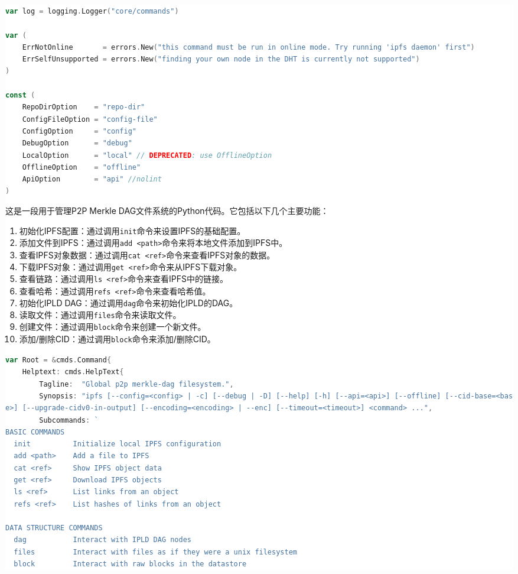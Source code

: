 ```go
var log = logging.Logger("core/commands")

var (
	ErrNotOnline       = errors.New("this command must be run in online mode. Try running 'ipfs daemon' first")
	ErrSelfUnsupported = errors.New("finding your own node in the DHT is currently not supported")
)

const (
	RepoDirOption    = "repo-dir"
	ConfigFileOption = "config-file"
	ConfigOption     = "config"
	DebugOption      = "debug"
	LocalOption      = "local" // DEPRECATED: use OfflineOption
	OfflineOption    = "offline"
	ApiOption        = "api" //nolint
)

```

这是一段用于管理P2P Merkle DAG文件系统的Python代码。它包括以下几个主要功能：

1. 初始化IPFS配置：通过调用`init`命令来设置IPFS的基础配置。
2. 添加文件到IPFS：通过调用`add <path>`命令来将本地文件添加到IPFS中。
3. 查看IPFS对象数据：通过调用`cat <ref>`命令来查看IPFS对象的数据。
4. 下载IPFS对象：通过调用`get <ref>`命令来从IPFS下载对象。
5. 查看链路：通过调用`ls <ref>`命令来查看IPFS中的链接。
6. 查看哈希：通过调用`refs <ref>`命令来查看哈希值。
7. 初始化IPLD DAG：通过调用`dag`命令来初始化IPLD的DAG。
8. 读取文件：通过调用`files`命令来读取文件。
9. 创建文件：通过调用`block`命令来创建一个新文件。
10. 添加/删除CID：通过调用`block`命令来添加/删除CID。


```go
var Root = &cmds.Command{
	Helptext: cmds.HelpText{
		Tagline:  "Global p2p merkle-dag filesystem.",
		Synopsis: "ipfs [--config=<config> | -c] [--debug | -D] [--help] [-h] [--api=<api>] [--offline] [--cid-base=<base>] [--upgrade-cidv0-in-output] [--encoding=<encoding> | --enc] [--timeout=<timeout>] <command> ...",
		Subcommands: `
BASIC COMMANDS
  init          Initialize local IPFS configuration
  add <path>    Add a file to IPFS
  cat <ref>     Show IPFS object data
  get <ref>     Download IPFS objects
  ls <ref>      List links from an object
  refs <ref>    List hashes of links from an object

DATA STRUCTURE COMMANDS
  dag           Interact with IPLD DAG nodes
  files         Interact with files as if they were a unix filesystem
  block         Interact with raw blocks in the datastore

```
